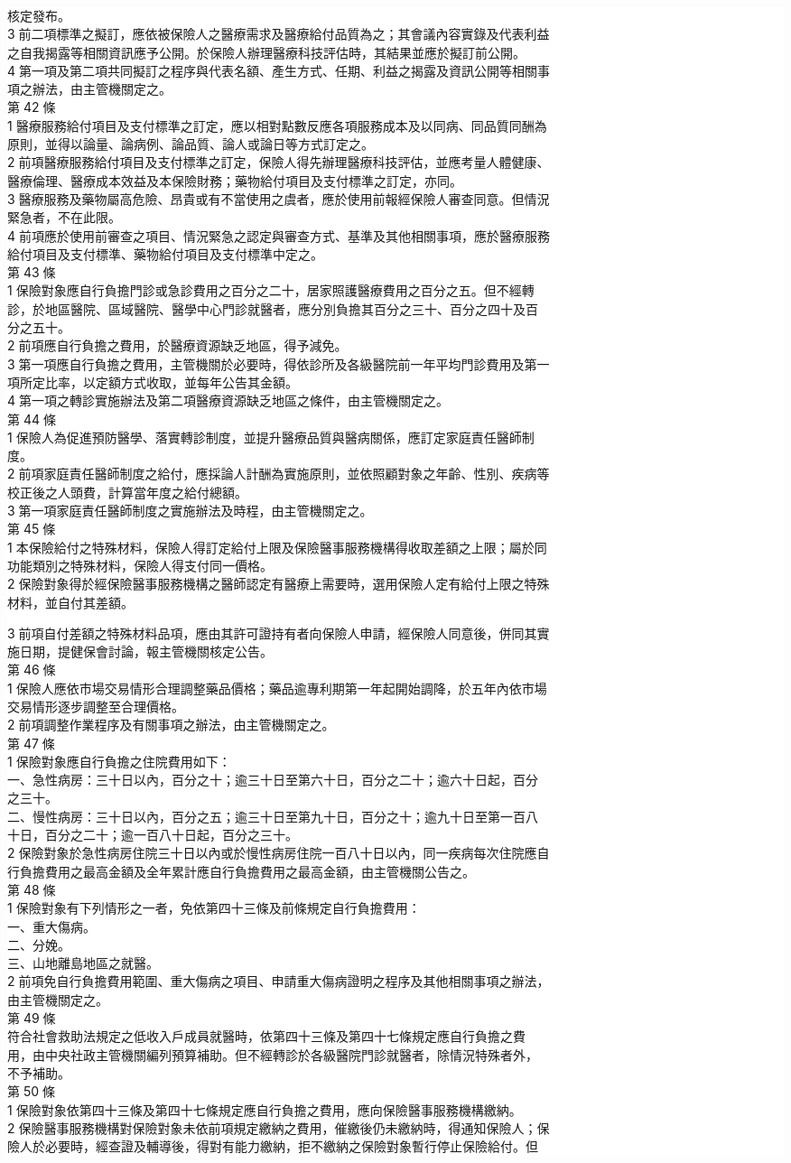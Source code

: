 
核定發布。  
3 前二項標準之擬訂，應依被保險人之醫療需求及醫療給付品質為之；其會議內容實錄及代表利益  
之自我揭露等相關資訊應予公開。於保險人辦理醫療科技評估時，其結果並應於擬訂前公開。  
4 第一項及第二項共同擬訂之程序與代表名額、產生方式、任期、利益之揭露及資訊公開等相關事  
項之辦法，由主管機關定之。  
第 42 條  
1 醫療服務給付項目及支付標準之訂定，應以相對點數反應各項服務成本及以同病、同品質同酬為  
原則，並得以論量、論病例、論品質、論人或論日等方式訂定之。  
2 前項醫療服務給付項目及支付標準之訂定，保險人得先辦理醫療科技評估，並應考量人體健康、  
醫療倫理、醫療成本效益及本保險財務；藥物給付項目及支付標準之訂定，亦同。  
3 醫療服務及藥物屬高危險、昂貴或有不當使用之虞者，應於使用前報經保險人審查同意。但情況  
緊急者，不在此限。  
4 前項應於使用前審查之項目、情況緊急之認定與審查方式、基準及其他相關事項，應於醫療服務  
給付項目及支付標準、藥物給付項目及支付標準中定之。  
第 43 條  
1 保險對象應自行負擔門診或急診費用之百分之二十，居家照護醫療費用之百分之五。但不經轉  
診，於地區醫院、區域醫院、醫學中心門診就醫者，應分別負擔其百分之三十、百分之四十及百  
分之五十。  
2 前項應自行負擔之費用，於醫療資源缺乏地區，得予減免。  
3 第一項應自行負擔之費用，主管機關於必要時，得依診所及各級醫院前一年平均門診費用及第一  
項所定比率，以定額方式收取，並每年公告其金額。  
4 第一項之轉診實施辦法及第二項醫療資源缺乏地區之條件，由主管機關定之。  
第 44 條  
1 保險人為促進預防醫學、落實轉診制度，並提升醫療品質與醫病關係，應訂定家庭責任醫師制  
度。  
2 前項家庭責任醫師制度之給付，應採論人計酬為實施原則，並依照顧對象之年齡、性別、疾病等  
校正後之人頭費，計算當年度之給付總額。  
3 第一項家庭責任醫師制度之實施辦法及時程，由主管機關定之。  
第 45 條  
1 本保險給付之特殊材料，保險人得訂定給付上限及保險醫事服務機構得收取差額之上限；屬於同  
功能類別之特殊材料，保險人得支付同一價格。  
2 保險對象得於經保險醫事服務機構之醫師認定有醫療上需要時，選用保險人定有給付上限之特殊  
材料，並自付其差額。  


3 前項自付差額之特殊材料品項，應由其許可證持有者向保險人申請，經保險人同意後，併同其實  
施日期，提健保會討論，報主管機關核定公告。  
第 46 條  
1 保險人應依市場交易情形合理調整藥品價格；藥品逾專利期第一年起開始調降，於五年內依市場  
交易情形逐步調整至合理價格。  
2 前項調整作業程序及有關事項之辦法，由主管機關定之。  
第 47 條  
1 保險對象應自行負擔之住院費用如下：  
一、急性病房：三十日以內，百分之十；逾三十日至第六十日，百分之二十；逾六十日起，百分  
之三十。  
二、慢性病房：三十日以內，百分之五；逾三十日至第九十日，百分之十；逾九十日至第一百八  
十日，百分之二十；逾一百八十日起，百分之三十。  
2 保險對象於急性病房住院三十日以內或於慢性病房住院一百八十日以內，同一疾病每次住院應自  
行負擔費用之最高金額及全年累計應自行負擔費用之最高金額，由主管機關公告之。  
第 48 條  
1 保險對象有下列情形之一者，免依第四十三條及前條規定自行負擔費用：  
一、重大傷病。  
二、分娩。  
三、山地離島地區之就醫。  
2 前項免自行負擔費用範圍、重大傷病之項目、申請重大傷病證明之程序及其他相關事項之辦法，  
由主管機關定之。  
第 49 條  
符合社會救助法規定之低收入戶成員就醫時，依第四十三條及第四十七條規定應自行負擔之費  
用，由中央社政主管機關編列預算補助。但不經轉診於各級醫院門診就醫者，除情況特殊者外，  
不予補助。  
第 50 條  
1 保險對象依第四十三條及第四十七條規定應自行負擔之費用，應向保險醫事服務機構繳納。  
2 保險醫事服務機構對保險對象未依前項規定繳納之費用，催繳後仍未繳納時，得通知保險人；保  
險人於必要時，經查證及輔導後，得對有能力繳納，拒不繳納之保險對象暫行停止保險給付。但  